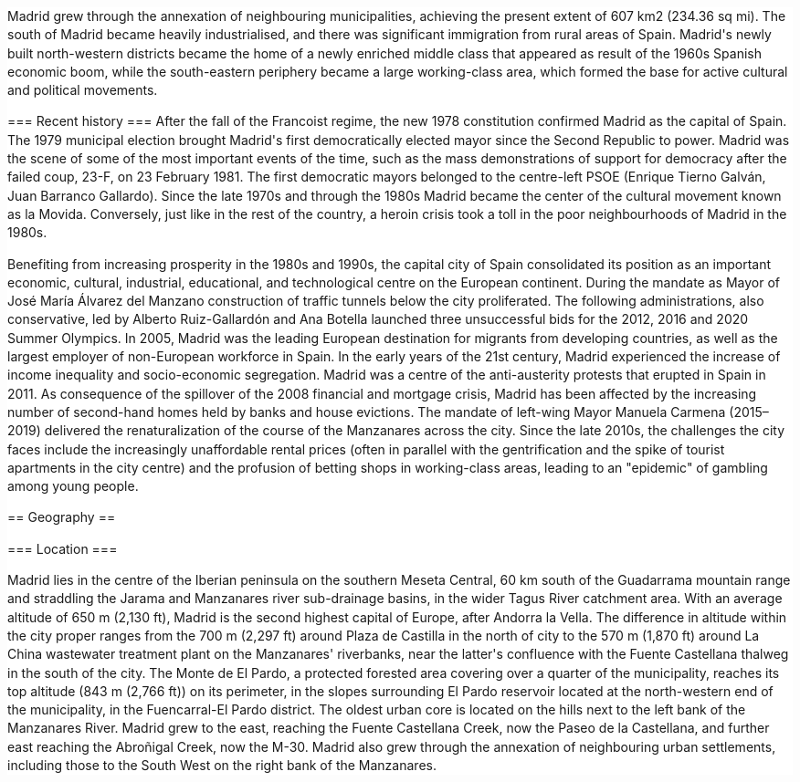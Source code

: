 Madrid grew through the annexation of neighbouring municipalities, achieving the present extent of 607 km2 (234.36 sq mi). The south of Madrid became heavily industrialised, and there was significant immigration from rural areas of Spain. Madrid's newly built north-western districts became the home of a newly enriched middle class that appeared as result of the 1960s Spanish economic boom, while the south-eastern periphery became a large working-class area, which formed the base for active cultural and political movements.


=== Recent history ===
After the fall of the Francoist regime, the new 1978 constitution confirmed Madrid as the capital of Spain. The 1979 municipal election brought Madrid's first democratically elected mayor since the Second Republic to power.
Madrid was the scene of some of the most important events of the time, such as the mass demonstrations of support for democracy after the failed coup, 23-F, on 23 February 1981. The first democratic mayors belonged to the centre-left PSOE (Enrique Tierno Galván, Juan Barranco Gallardo). Since the late 1970s and through the 1980s Madrid became the center of the cultural movement known as la Movida. Conversely, just like in the rest of the country, a heroin crisis took a toll in the poor neighbourhoods of Madrid in the 1980s.

Benefiting from increasing prosperity in the 1980s and 1990s, the capital city of Spain consolidated its position as an important economic, cultural, industrial, educational, and technological centre on the European continent. During the mandate as Mayor of José María Álvarez del Manzano construction of traffic tunnels below the city proliferated. The following administrations, also conservative, led by Alberto Ruiz-Gallardón and Ana Botella launched three unsuccessful bids for the 2012, 2016 and 2020 Summer Olympics. In 2005, Madrid was the leading European destination for migrants from developing countries, as well as the largest employer of non-European workforce in Spain. 
In the early years of the 21st century, Madrid experienced the increase of income inequality and socio-economic segregation. Madrid was a centre of the anti-austerity protests that erupted in Spain in 2011. As consequence of the spillover of the 2008 financial and mortgage crisis, Madrid has been affected by the increasing number of second-hand homes held by banks and house evictions. The mandate of left-wing Mayor Manuela Carmena (2015–2019) delivered the renaturalization of the course of the Manzanares across the city.
Since the late 2010s, the challenges the city faces include the increasingly unaffordable rental prices (often in parallel with the gentrification and the spike of tourist apartments in the city centre) and the profusion of betting shops in working-class areas, leading to an "epidemic" of gambling among young people.


== Geography ==


=== Location ===

Madrid lies in the centre of the Iberian peninsula on the southern Meseta Central, 60 km south of the Guadarrama mountain range and straddling the Jarama and Manzanares river sub-drainage basins, in the wider Tagus River catchment area. With an average altitude of 650 m (2,130 ft), Madrid is the second highest capital of Europe, after Andorra la Vella. The difference in altitude within the city proper ranges from the 700 m (2,297 ft) around Plaza de Castilla in the north of city to the 570 m (1,870 ft) around La China wastewater treatment plant on the Manzanares' riverbanks, near the latter's confluence with the Fuente Castellana thalweg in the south of the city. 
The Monte de El Pardo, a protected forested area covering over a quarter of the municipality, reaches its top altitude (843 m (2,766 ft)) on its perimeter, in the slopes surrounding El Pardo reservoir located at the north-western end of the municipality, in the Fuencarral-El Pardo district.
The oldest urban core is located on the hills next to the left bank of the Manzanares River. Madrid grew to the east, reaching the Fuente Castellana Creek, now the Paseo de la Castellana, and further east reaching the Abroñigal Creek, now the M-30. Madrid also grew through the annexation of neighbouring urban settlements, including those to the South West on the right bank of the Manzanares.
